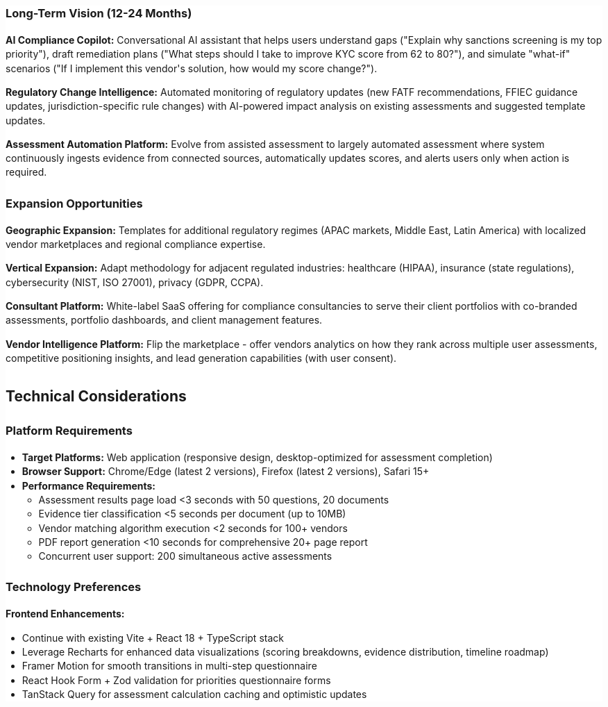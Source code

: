 ### Long-Term Vision (12-24 Months)

**AI Compliance Copilot:** Conversational AI assistant that helps users understand gaps ("Explain why sanctions screening is my top priority"), draft remediation plans ("What steps should I take to improve KYC score from 62 to 80?"), and simulate "what-if" scenarios ("If I implement this vendor's solution, how would my score change?").

**Regulatory Change Intelligence:** Automated monitoring of regulatory updates (new FATF recommendations, FFIEC guidance updates, jurisdiction-specific rule changes) with AI-powered impact analysis on existing assessments and suggested template updates.

**Assessment Automation Platform:** Evolve from assisted assessment to largely automated assessment where system continuously ingests evidence from connected sources, automatically updates scores, and alerts users only when action is required.

### Expansion Opportunities

**Geographic Expansion:** Templates for additional regulatory regimes (APAC markets, Middle East, Latin America) with localized vendor marketplaces and regional compliance expertise.

**Vertical Expansion:** Adapt methodology for adjacent regulated industries: healthcare (HIPAA), insurance (state regulations), cybersecurity (NIST, ISO 27001), privacy (GDPR, CCPA).

**Consultant Platform:** White-label SaaS offering for compliance consultancies to serve their client portfolios with co-branded assessments, portfolio dashboards, and client management features.

**Vendor Intelligence Platform:** Flip the marketplace - offer vendors analytics on how they rank across multiple user assessments, competitive positioning insights, and lead generation capabilities (with user consent).

## Technical Considerations

### Platform Requirements

- **Target Platforms:** Web application (responsive design, desktop-optimized for assessment completion)
- **Browser Support:** Chrome/Edge (latest 2 versions), Firefox (latest 2 versions), Safari 15+
- **Performance Requirements:**
  - Assessment results page load <3 seconds with 50 questions, 20 documents
  - Evidence tier classification <5 seconds per document (up to 10MB)
  - Vendor matching algorithm execution <2 seconds for 100+ vendors
  - PDF report generation <10 seconds for comprehensive 20+ page report
  - Concurrent user support: 200 simultaneous active assessments

### Technology Preferences

**Frontend Enhancements:**
- Continue with existing Vite + React 18 + TypeScript stack
- Leverage Recharts for enhanced data visualizations (scoring breakdowns, evidence distribution, timeline roadmap)
- Framer Motion for smooth transitions in multi-step questionnaire
- React Hook Form + Zod validation for priorities questionnaire forms
- TanStack Query for assessment calculation caching and optimistic updates
